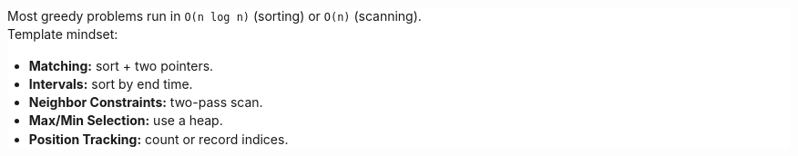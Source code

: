 Most greedy problems run in `O(n log n)` (sorting) or `O(n)` (scanning).  
Template mindset:  
  - **Matching:** sort + two pointers.  
  - **Intervals:** sort by end time.  
  - **Neighbor Constraints:** two-pass scan.  
  - **Max/Min Selection:** use a heap.  
  - **Position Tracking:** count or record indices.

